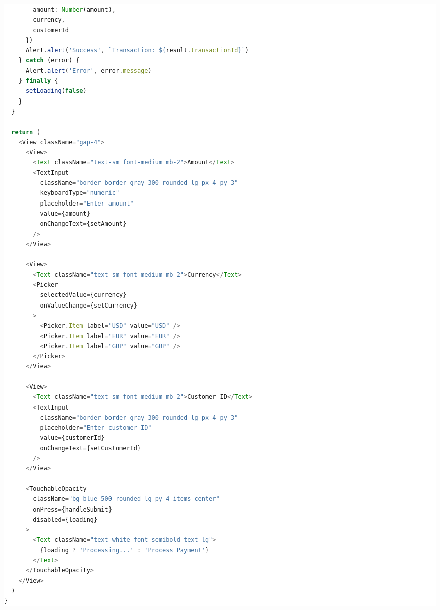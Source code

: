 ```typescript
        amount: Number(amount),
        currency,
        customerId
      })
      Alert.alert('Success', `Transaction: ${result.transactionId}`)
    } catch (error) {
      Alert.alert('Error', error.message)
    } finally {
      setLoading(false)
    }
  }

  return (
    <View className="gap-4">
      <View>
        <Text className="text-sm font-medium mb-2">Amount</Text>
        <TextInput
          className="border border-gray-300 rounded-lg px-4 py-3"
          keyboardType="numeric"
          placeholder="Enter amount"
          value={amount}
          onChangeText={setAmount}
        />
      </View>

      <View>
        <Text className="text-sm font-medium mb-2">Currency</Text>
        <Picker
          selectedValue={currency}
          onValueChange={setCurrency}
        >
          <Picker.Item label="USD" value="USD" />
          <Picker.Item label="EUR" value="EUR" />
          <Picker.Item label="GBP" value="GBP" />
        </Picker>
      </View>

      <View>
        <Text className="text-sm font-medium mb-2">Customer ID</Text>
        <TextInput
          className="border border-gray-300 rounded-lg px-4 py-3"
          placeholder="Enter customer ID"
          value={customerId}
          onChangeText={setCustomerId}
        />
      </View>

      <TouchableOpacity
        className="bg-blue-500 rounded-lg py-4 items-center"
        onPress={handleSubmit}
        disabled={loading}
      >
        <Text className="text-white font-semibold text-lg">
          {loading ? 'Processing...' : 'Process Payment'}
        </Text>
      </TouchableOpacity>
    </View>
  )
}
```
